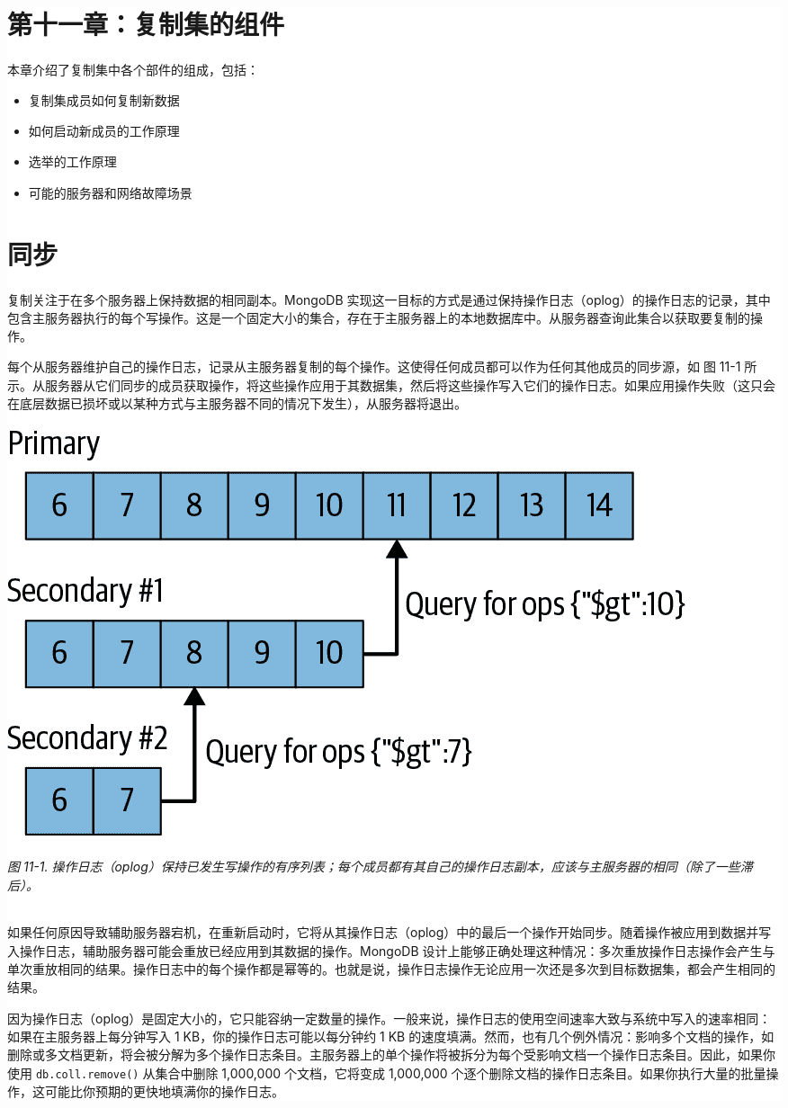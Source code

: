 # 第十一章：复制集的组件

本章介绍了复制集中各个部件的组成，包括：

+   复制集成员如何复制新数据

+   如何启动新成员的工作原理

+   选举的工作原理

+   可能的服务器和网络故障场景

# 同步

复制关注于在多个服务器上保持数据的相同副本。MongoDB 实现这一目标的方式是通过保持操作日志（oplog）的操作日志的记录，其中包含主服务器执行的每个写操作。这是一个固定大小的集合，存在于主服务器上的本地数据库中。从服务器查询此集合以获取要复制的操作。

每个从服务器维护自己的操作日志，记录从主服务器复制的每个操作。这使得任何成员都可以作为任何其他成员的同步源，如 图 11-1 所示。从服务器从它们同步的成员获取操作，将这些操作应用于其数据集，然后将这些操作写入它们的操作日志。如果应用操作失败（这只会在底层数据已损坏或以某种方式与主服务器不同的情况下发生），从服务器将退出。

![](img/mdb3_1101.png)

###### 图 11-1\. 操作日志（oplog）保持已发生写操作的有序列表；每个成员都有其自己的操作日志副本，应该与主服务器的相同（除了一些滞后）。

如果任何原因导致辅助服务器宕机，在重新启动时，它将从其操作日志（oplog）中的最后一个操作开始同步。随着操作被应用到数据并写入操作日志，辅助服务器可能会重放已经应用到其数据的操作。MongoDB 设计上能够正确处理这种情况：多次重放操作日志操作会产生与单次重放相同的结果。操作日志中的每个操作都是幂等的。也就是说，操作日志操作无论应用一次还是多次到目标数据集，都会产生相同的结果。

因为操作日志（oplog）是固定大小的，它只能容纳一定数量的操作。一般来说，操作日志的使用空间速率大致与系统中写入的速率相同：如果在主服务器上每分钟写入 1 KB，你的操作日志可能以每分钟约 1 KB 的速度填满。然而，也有几个例外情况：影响多个文档的操作，如删除或多文档更新，将会被分解为多个操作日志条目。主服务器上的单个操作将被拆分为每个受影响文档一个操作日志条目。因此，如果你使用 `db.coll.remove()` 从集合中删除 1,000,000 个文档，它将变成 1,000,000 个逐个删除文档的操作日志条目。如果你执行大量的批量操作，这可能比你预期的更快地填满你的操作日志。
